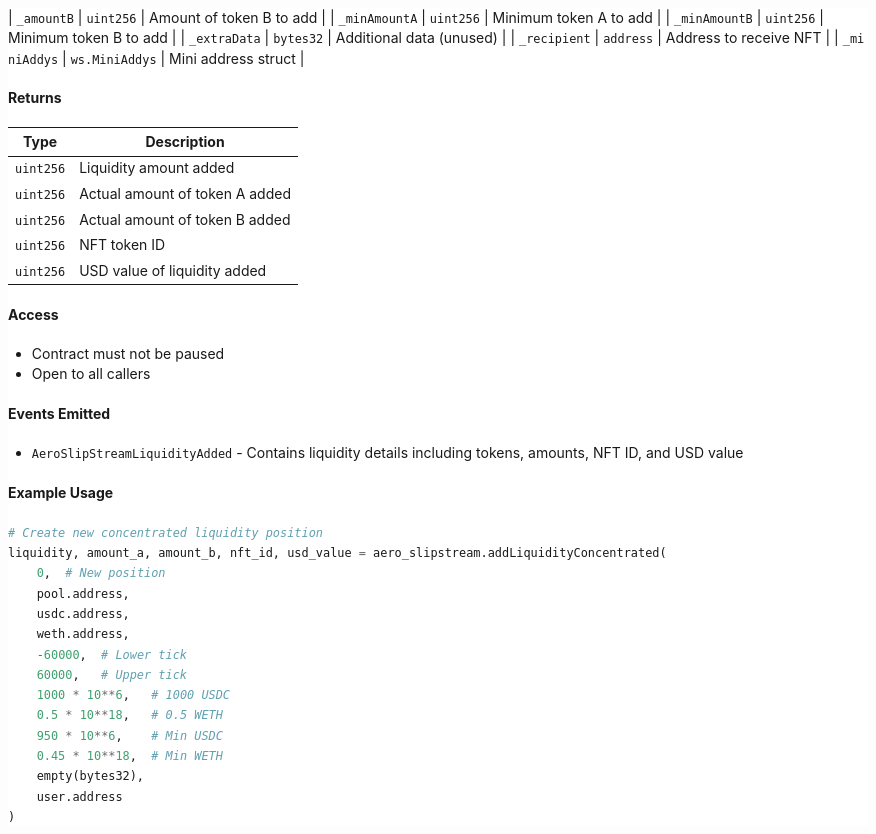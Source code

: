 | `_amountB` | `uint256` | Amount of token B to add |
| `_minAmountA` | `uint256` | Minimum token A to add |
| `_minAmountB` | `uint256` | Minimum token B to add |
| `_extraData` | `bytes32` | Additional data (unused) |
| `_recipient` | `address` | Address to receive NFT |
| `_miniAddys` | `ws.MiniAddys` | Mini address struct |

#### Returns

| Type | Description |
|------|-------------|
| `uint256` | Liquidity amount added |
| `uint256` | Actual amount of token A added |
| `uint256` | Actual amount of token B added |
| `uint256` | NFT token ID |
| `uint256` | USD value of liquidity added |

#### Access

- Contract must not be paused
- Open to all callers

#### Events Emitted

- `AeroSlipStreamLiquidityAdded` - Contains liquidity details including tokens, amounts, NFT ID, and USD value

#### Example Usage
```python
# Create new concentrated liquidity position
liquidity, amount_a, amount_b, nft_id, usd_value = aero_slipstream.addLiquidityConcentrated(
    0,  # New position
    pool.address,
    usdc.address,
    weth.address,
    -60000,  # Lower tick
    60000,   # Upper tick
    1000 * 10**6,   # 1000 USDC
    0.5 * 10**18,   # 0.5 WETH
    950 * 10**6,    # Min USDC
    0.45 * 10**18,  # Min WETH
    empty(bytes32),
    user.address
)
```
